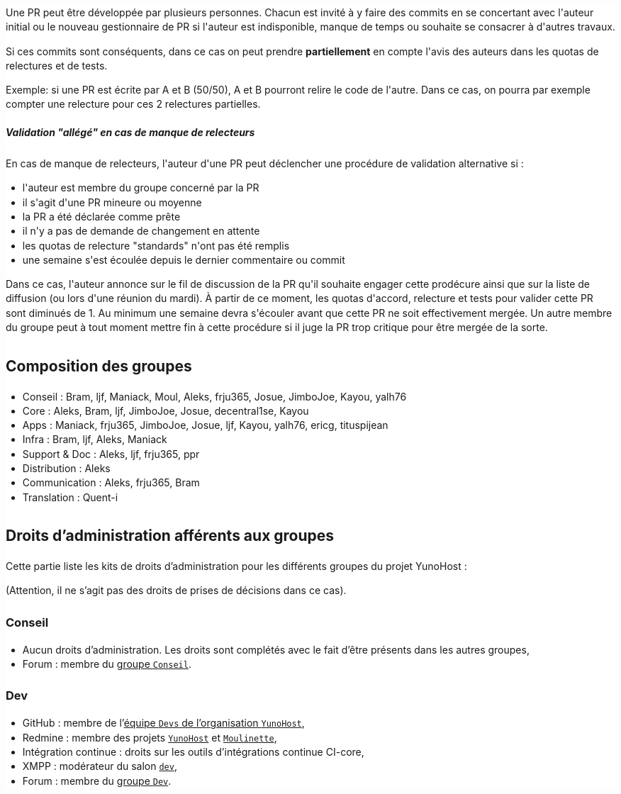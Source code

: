 Une PR peut être développée par plusieurs personnes. Chacun est invité à y faire des commits en se concertant avec l'auteur initial ou le nouveau gestionnaire de PR si l'auteur est indisponible, manque de temps ou souhaite se consacrer à d'autres travaux. 

Si ces commits sont conséquents, dans ce cas on peut prendre **partiellement** en compte l'avis des auteurs dans les quotas de relectures et de tests. 

Exemple: si une PR est écrite par A et B (50/50), A et B pourront relire le code de l'autre. Dans ce cas, on pourra par exemple compter une relecture pour ces 2 relectures partielles.


##### Validation "allégé" en cas de manque de relecteurs

En cas de manque de relecteurs, l'auteur d'une PR peut déclencher une procédure de validation alternative si : 
- l'auteur est membre du groupe concerné par la PR
- il s'agit d'une PR mineure ou moyenne
- la PR a été déclarée comme prête
- il n'y a pas de demande de changement en attente
- les quotas de relecture "standards" n'ont pas été remplis
- une semaine s'est écoulée depuis le dernier commentaire ou commit

Dans ce cas, l'auteur annonce sur le fil de discussion de la PR qu'il souhaite engager cette prodécure ainsi que sur la liste de diffusion (ou lors d'une réunion du mardi). À partir de ce moment, les quotas d'accord, relecture et tests pour valider cette PR sont diminués de 1. Au minimum une semaine devra s'écouler avant que cette PR ne soit effectivement mergée. Un autre membre du groupe peut à tout moment mettre fin à cette procédure si il juge la PR trop critique pour être mergée de la sorte.


## Composition des groupes

- Conseil : Bram, ljf, Maniack, Moul, Aleks, frju365, Josue, JimboJoe, Kayou, yalh76
- Core : Aleks, Bram, ljf, JimboJoe, Josue, decentral1se, Kayou
- Apps : Maniack, frju365, JimboJoe, Josue, ljf, Kayou, yalh76, ericg, tituspijean
- Infra : Bram, ljf, Aleks, Maniack
- Support & Doc : Aleks, ljf, frju365, ppr
- Distribution : Aleks
- Communication : Aleks, frju365, Bram
- Translation : Quent-i


## Droits d’administration afférents aux groupes
Cette partie liste les kits de droits d’administration pour les différents groupes du projet YunoHost :

(Attention, il ne s’agit pas des droits de prises de décisions dans ce cas).

### Conseil
- Aucun droits d’administration. Les droits sont complétés avec le fait d’être présents dans les autres groupes,
- Forum : membre du [groupe `Conseil`](https://forum.yunohost.org/groups/Conseil).

### Dev
- GitHub : membre de l’[équipe `Devs` de l’organisation `YunoHost`](https://github.com/orgs/YunoHost/teams/devs),
- Redmine : membre des projets [`YunoHost`](https://dev.yunohost.org/projects/yunohost) et [`Moulinette`](https://dev.yunohost.org/projects/moulinette),
- Intégration continue : droits sur les outils d’intégrations continue CI-core,
- XMPP : modérateur du salon [`dev`](xmpp:dev@conference.yunohost.org?join),
- Forum : membre du [groupe `Dev`](https://forum.yunohost.org/groups/Dev).
